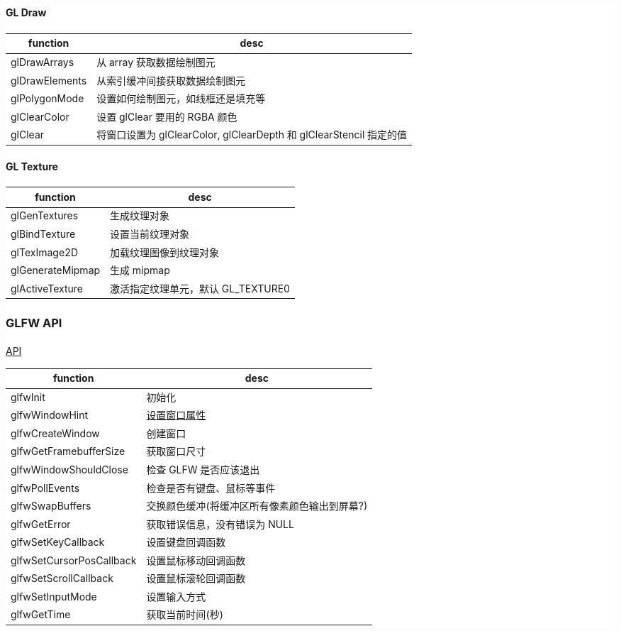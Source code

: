 #### GL Draw

|function |desc
|- |-
|glDrawArrays               |从 array 获取数据绘制图元
|glDrawElements             |从索引缓冲间接获取数据绘制图元
|glPolygonMode              |设置如何绘制图元，如线框还是填充等
|glClearColor               |设置 glClear 要用的 RGBA 颜色
|glClear                    |将窗口设置为 glClearColor, glClearDepth 和 glClearStencil 指定的值

#### GL Texture

|function |desc
|- |-
|glGenTextures              |生成纹理对象
|glBindTexture              |设置当前纹理对象
|glTexImage2D               |加载纹理图像到纹理对象
|glGenerateMipmap           |生成 mipmap
|glActiveTexture            |激活指定纹理单元，默认 GL_TEXTURE0

### GLFW API

[API](https://www.glfw.org/docs/latest/topics.html)

|function |desc
|- |-
|glfwInit                   |初始化
|glfwWindowHint             |[设置窗口属性](https://www.glfw.org/docs/latest/window.html#window_hints)
|glfwCreateWindow           |创建窗口
|glfwGetFramebufferSize     |获取窗口尺寸
|glfwWindowShouldClose      |检查 GLFW 是否应该退出
|glfwPollEvents             |检查是否有键盘、鼠标等事件
|glfwSwapBuffers            |交换颜色缓冲(将缓冲区所有像素颜色输出到屏幕?)
|glfwGetError               |获取错误信息，没有错误为 NULL
|glfwSetKeyCallback         |设置键盘回调函数
|glfwSetCursorPosCallback   |设置鼠标移动回调函数
|glfwSetScrollCallback      |设置鼠标滚轮回调函数
|glfwSetInputMode           |设置输入方式
|glfwGetTime                |获取当前时间(秒)
